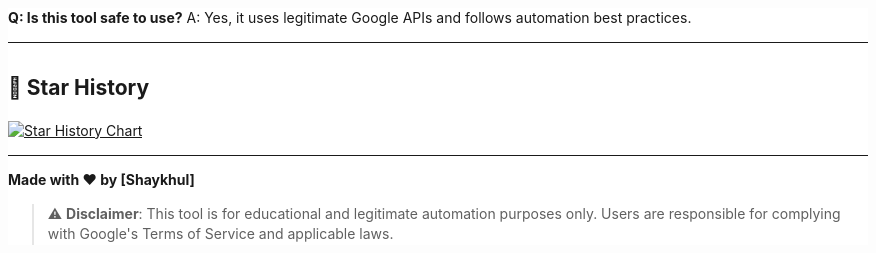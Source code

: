 **Q: Is this tool safe to use?**
A: Yes, it uses legitimate Google APIs and follows automation best practices.

---

## 🌟 Star History

[![Star History Chart](https://api.star-history.com/svg?repos=shaykhul-me/AutoTasker&type=Date)](https://star-history.com/#yourusername/AutoTasker&Date)

---

**Made with ❤️ by [Shaykhul]**

> ⚠️ **Disclaimer**: This tool is for educational and legitimate automation purposes only. Users are responsible for complying with Google's Terms of Service and applicable laws.
